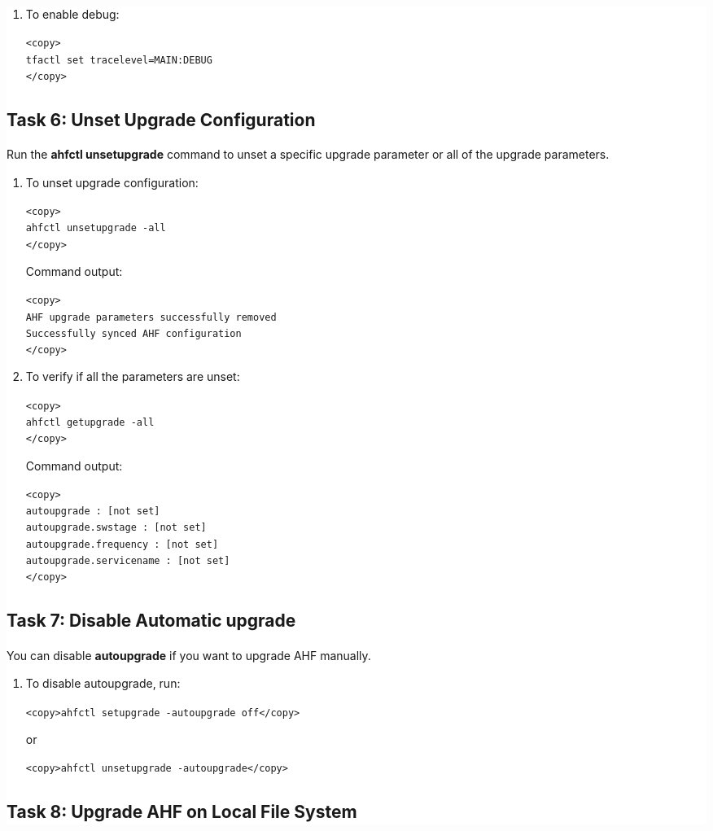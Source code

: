 1. To enable debug:

	```
	<copy>
	tfactl set tracelevel=MAIN:DEBUG
	</copy>
	```
## Task 6: Unset Upgrade Configuration

Run the **ahfctl unsetupgrade** command to unset a specific upgrade parameter or all of the upgrade parameters.

1. To unset upgrade configuration:

	```
	<copy>
	ahfctl unsetupgrade -all
	</copy>
	```
	Command output:
	```
	<copy>
	AHF upgrade parameters successfully removed
	Successfully synced AHF configuration
	</copy>
	```

2. To verify if all the parameters are unset:

	```
	<copy>
	ahfctl getupgrade -all
	</copy>
	```
	Command output:
	```
	<copy>
	autoupgrade : [not set]
	autoupgrade.swstage : [not set]
	autoupgrade.frequency : [not set]
	autoupgrade.servicename : [not set]
	</copy>
	```

## Task 7: Disable Automatic upgrade

You can disable **autoupgrade** if you want to upgrade AHF manually.

1. To disable autoupgrade, run:

	```
	<copy>ahfctl setupgrade -autoupgrade off</copy>
	```
	or
	```
	<copy>ahfctl unsetupgrade -autoupgrade</copy>
	```
## Task 8: Upgrade AHF on Local File System
